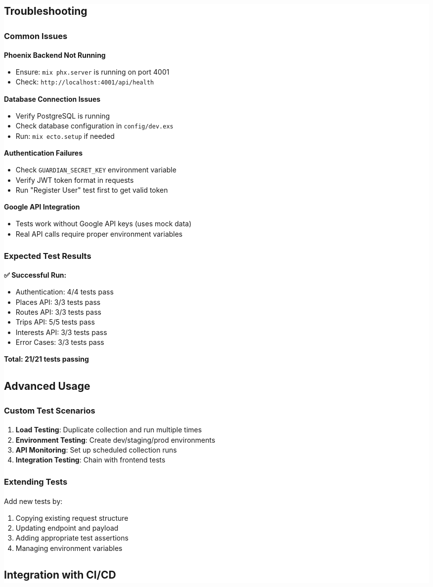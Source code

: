 ## Troubleshooting

### Common Issues

**Phoenix Backend Not Running**
- Ensure: `mix phx.server` is running on port 4001
- Check: `http://localhost:4001/api/health`

**Database Connection Issues**
- Verify PostgreSQL is running
- Check database configuration in `config/dev.exs`
- Run: `mix ecto.setup` if needed

**Authentication Failures**
- Check `GUARDIAN_SECRET_KEY` environment variable
- Verify JWT token format in requests
- Run "Register User" test first to get valid token

**Google API Integration**
- Tests work without Google API keys (uses mock data)
- Real API calls require proper environment variables

### Expected Test Results

**✅ Successful Run:**
- Authentication: 4/4 tests pass
- Places API: 3/3 tests pass  
- Routes API: 3/3 tests pass
- Trips API: 5/5 tests pass
- Interests API: 3/3 tests pass
- Error Cases: 3/3 tests pass

**Total: 21/21 tests passing**

## Advanced Usage

### Custom Test Scenarios

1. **Load Testing**: Duplicate collection and run multiple times
2. **Environment Testing**: Create dev/staging/prod environments  
3. **API Monitoring**: Set up scheduled collection runs
4. **Integration Testing**: Chain with frontend tests

### Extending Tests

Add new tests by:
1. Copying existing request structure
2. Updating endpoint and payload
3. Adding appropriate test assertions
4. Managing environment variables

## Integration with CI/CD
